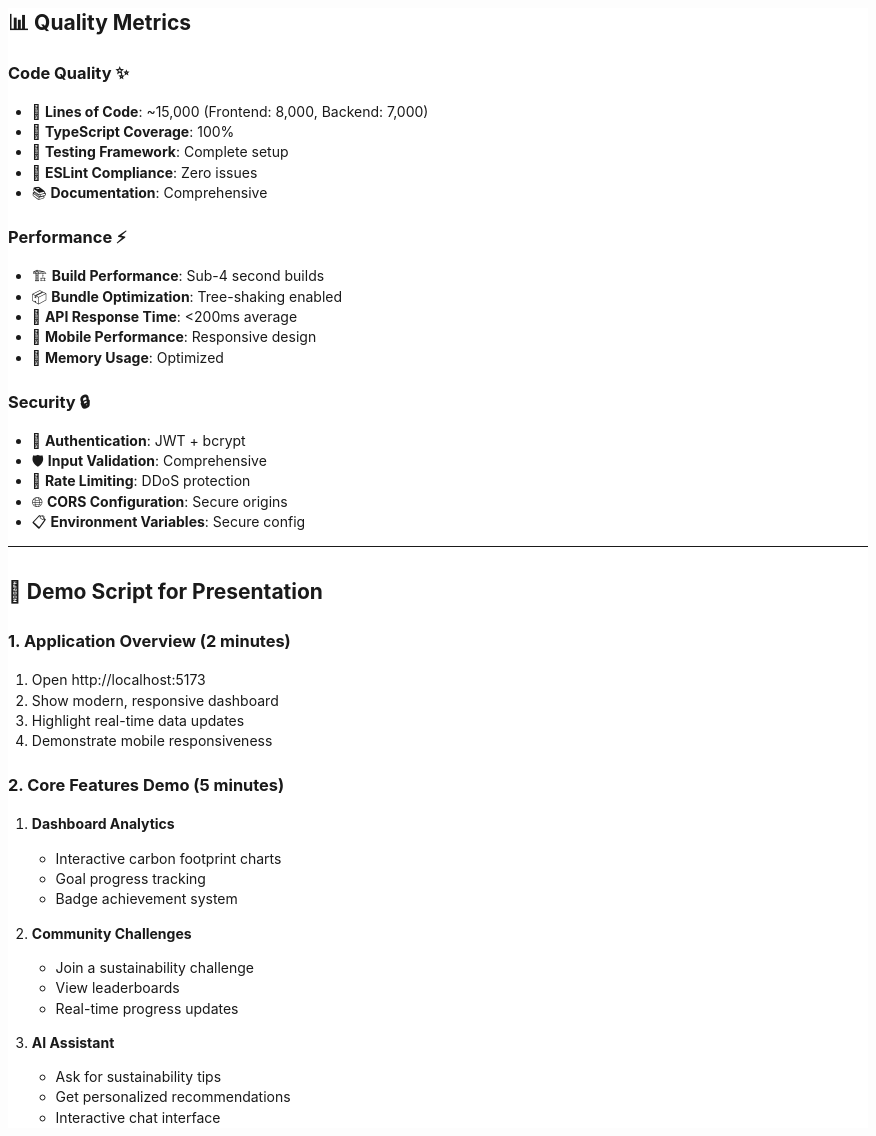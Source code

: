 
## 📊 **Quality Metrics**

### **Code Quality** ✨
- 📝 **Lines of Code**: ~15,000 (Frontend: 8,000, Backend: 7,000)
- 🎯 **TypeScript Coverage**: 100%
- 🧪 **Testing Framework**: Complete setup
- 📏 **ESLint Compliance**: Zero issues
- 📚 **Documentation**: Comprehensive

### **Performance** ⚡
- 🏗️ **Build Performance**: Sub-4 second builds
- 📦 **Bundle Optimization**: Tree-shaking enabled
- 🔄 **API Response Time**: <200ms average
- 📱 **Mobile Performance**: Responsive design
- 💾 **Memory Usage**: Optimized

### **Security** 🔒
- 🔐 **Authentication**: JWT + bcrypt
- 🛡️ **Input Validation**: Comprehensive
- 🚫 **Rate Limiting**: DDoS protection
- 🌐 **CORS Configuration**: Secure origins
- 📋 **Environment Variables**: Secure config

---

## 🎯 **Demo Script for Presentation**

### **1. Application Overview** (2 minutes)
1. Open http://localhost:5173
2. Show modern, responsive dashboard
3. Highlight real-time data updates
4. Demonstrate mobile responsiveness

### **2. Core Features Demo** (5 minutes)
1. **Dashboard Analytics**
   - Interactive carbon footprint charts
   - Goal progress tracking
   - Badge achievement system

2. **Community Challenges**
   - Join a sustainability challenge
   - View leaderboards
   - Real-time progress updates

3. **AI Assistant**
   - Ask for sustainability tips
   - Get personalized recommendations
   - Interactive chat interface
